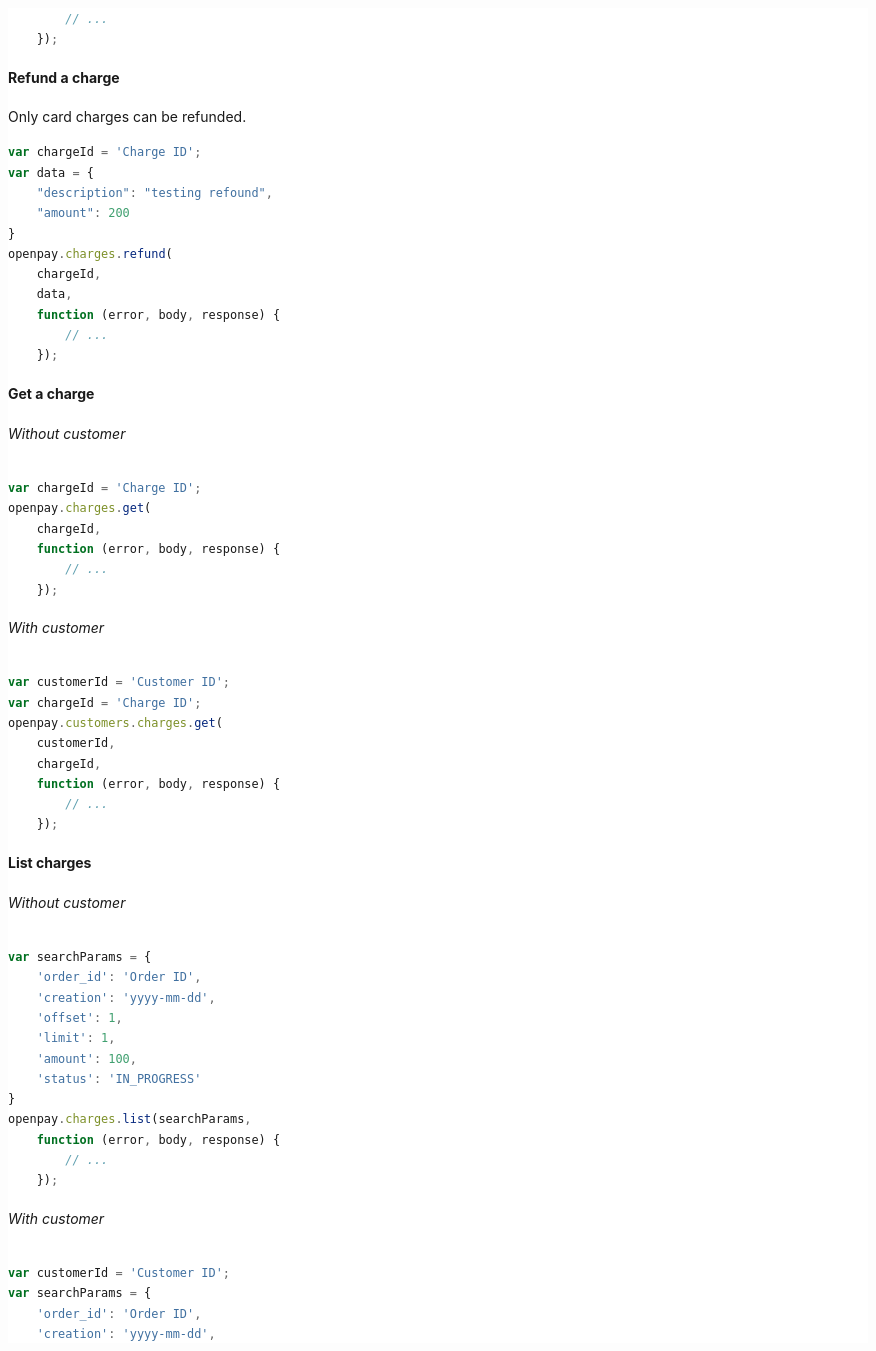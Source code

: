 ```js
        // ...
    });
```

#### Refund a charge
Only card charges can be refunded.

```js
var chargeId = 'Charge ID';
var data = {
    "description": "testing refound",
    "amount": 200
}
openpay.charges.refund(
    chargeId,
    data,
    function (error, body, response) {
        // ...
    });
```
#### Get a charge

###### Without customer
```js
var chargeId = 'Charge ID';
openpay.charges.get(
    chargeId,
    function (error, body, response) {
        // ...
    });
```
###### With customer
```js
var customerId = 'Customer ID';
var chargeId = 'Charge ID';
openpay.customers.charges.get(
    customerId,
    chargeId,
    function (error, body, response) {
        // ...
    });
```
#### List charges
###### Without customer
```js
var searchParams = {
    'order_id': 'Order ID',
    'creation': 'yyyy-mm-dd',
    'offset': 1,
    'limit': 1,
    'amount': 100,
    'status': 'IN_PROGRESS'
}
openpay.charges.list(searchParams,
    function (error, body, response) {
        // ...
    });
```
###### With customer
```js
var customerId = 'Customer ID';
var searchParams = {
    'order_id': 'Order ID',
    'creation': 'yyyy-mm-dd',
```